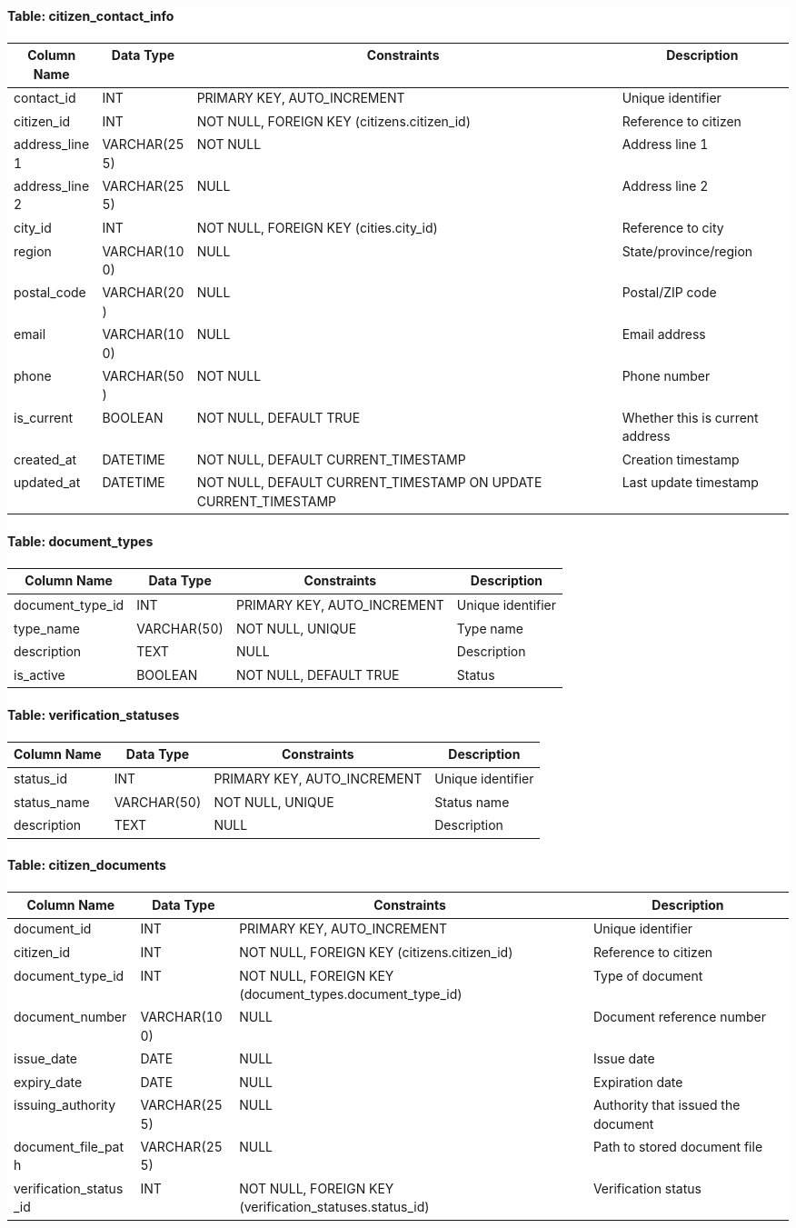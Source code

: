 #### Table: citizen_contact_info
| Column Name | Data Type | Constraints | Description |
|-------------|-----------|------------|-------------|
| contact_id | INT | PRIMARY KEY, AUTO_INCREMENT | Unique identifier |
| citizen_id | INT | NOT NULL, FOREIGN KEY (citizens.citizen_id) | Reference to citizen |
| address_line1 | VARCHAR(255) | NOT NULL | Address line 1 |
| address_line2 | VARCHAR(255) | NULL | Address line 2 |
| city_id | INT | NOT NULL, FOREIGN KEY (cities.city_id) | Reference to city |
| region | VARCHAR(100) | NULL | State/province/region |
| postal_code | VARCHAR(20) | NULL | Postal/ZIP code |
| email | VARCHAR(100) | NULL | Email address |
| phone | VARCHAR(50) | NOT NULL | Phone number |
| is_current | BOOLEAN | NOT NULL, DEFAULT TRUE | Whether this is current address |
| created_at | DATETIME | NOT NULL, DEFAULT CURRENT_TIMESTAMP | Creation timestamp |
| updated_at | DATETIME | NOT NULL, DEFAULT CURRENT_TIMESTAMP ON UPDATE CURRENT_TIMESTAMP | Last update timestamp |

#### Table: document_types
| Column Name | Data Type | Constraints | Description |
|-------------|-----------|------------|-------------|
| document_type_id | INT | PRIMARY KEY, AUTO_INCREMENT | Unique identifier |
| type_name | VARCHAR(50) | NOT NULL, UNIQUE | Type name |
| description | TEXT | NULL | Description |
| is_active | BOOLEAN | NOT NULL, DEFAULT TRUE | Status |

#### Table: verification_statuses
| Column Name | Data Type | Constraints | Description |
|-------------|-----------|------------|-------------|
| status_id | INT | PRIMARY KEY, AUTO_INCREMENT | Unique identifier |
| status_name | VARCHAR(50) | NOT NULL, UNIQUE | Status name |
| description | TEXT | NULL | Description |

#### Table: citizen_documents
| Column Name | Data Type | Constraints | Description |
|-------------|-----------|------------|-------------|
| document_id | INT | PRIMARY KEY, AUTO_INCREMENT | Unique identifier |
| citizen_id | INT | NOT NULL, FOREIGN KEY (citizens.citizen_id) | Reference to citizen |
| document_type_id | INT | NOT NULL, FOREIGN KEY (document_types.document_type_id) | Type of document |
| document_number | VARCHAR(100) | NULL | Document reference number |
| issue_date | DATE | NULL | Issue date |
| expiry_date | DATE | NULL | Expiration date |
| issuing_authority | VARCHAR(255) | NULL | Authority that issued the document |
| document_file_path | VARCHAR(255) | NULL | Path to stored document file |
| verification_status_id | INT | NOT NULL, FOREIGN KEY (verification_statuses.status_id) | Verification status |